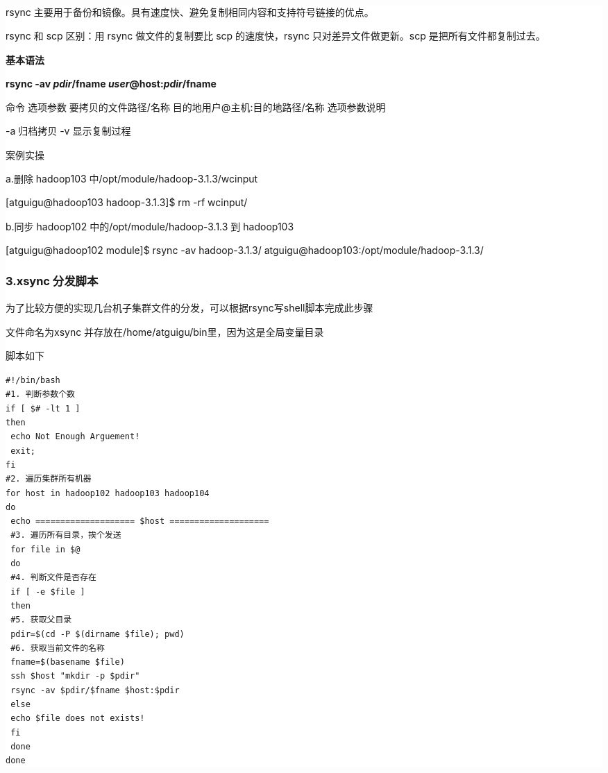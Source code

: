 rsync 主要用于备份和镜像。具有速度快、避免复制相同内容和支持符号链接的优点。

rsync 和 scp 区别：用 rsync 做文件的复制要比 scp 的速度快，rsync 只对差异文件做更新。scp 是把所有文件都复制过去。



**基本语法**

**rsync	-av	$pdir/$fname	$user@$host:$pdir/$fname** 

命令	选项参数	要拷贝的文件路径/名称	目的地用户@主机:目的地路径/名称 选项参数说明

-a 归档拷贝 -v 显示复制过程



案例实操

a.删除 hadoop103 中/opt/module/hadoop-3.1.3/wcinput

[atguigu@hadoop103 hadoop-3.1.3]$ rm -rf wcinput/ 

b.同步 hadoop102 中的/opt/module/hadoop-3.1.3 到 hadoop103

[atguigu@hadoop102 module]$ rsync -av hadoop-3.1.3/  atguigu@hadoop103:/opt/module/hadoop-3.1.3/



### 3.xsync 分发脚本

为了比较方便的实现几台机子集群文件的分发，可以根据rsync写shell脚本完成此步骤

文件命名为xsync 并存放在/home/atguigu/bin里，因为这是全局变量目录



脚本如下

```shell
#!/bin/bash
#1. 判断参数个数
if [ $# -lt 1 ]
then
 echo Not Enough Arguement!
 exit;
fi
#2. 遍历集群所有机器
for host in hadoop102 hadoop103 hadoop104
do
 echo ==================== $host ====================
 #3. 遍历所有目录，挨个发送
 for file in $@
 do
 #4. 判断文件是否存在
 if [ -e $file ]
 then
 #5. 获取父目录
 pdir=$(cd -P $(dirname $file); pwd)
 #6. 获取当前文件的名称
 fname=$(basename $file)
 ssh $host "mkdir -p $pdir"
 rsync -av $pdir/$fname $host:$pdir
 else
 echo $file does not exists!
 fi
 done
done
```
